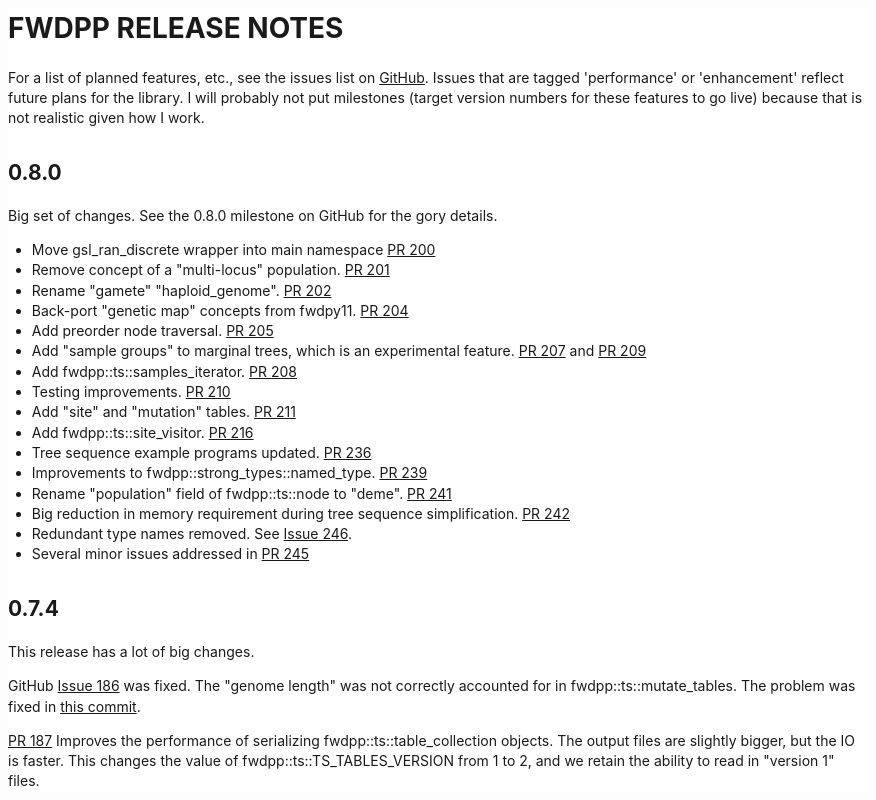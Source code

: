 # FWDPP RELEASE NOTES 
For a list of planned features, etc., see the issues list on [GitHub](https://github.com/molpopgen/fwdpp/issues).
Issues that are tagged 'performance' or 'enhancement' reflect future plans for the library. I will probably not put
milestones (target version numbers for these features to go live) because that is not realistic given how I work.

## 0.8.0

Big set of changes.  See the 0.8.0 milestone on GitHub for the gory details.

* Move gsl_ran_discrete wrapper into main namespace [PR 200](https://github.com/molpopgen/fwdpp/pull/200)
* Remove concept of a "multi-locus" population. [PR 201](https://github.com/molpopgen/fwdpp/pull/201)
* Rename "gamete" "haploid_genome".  [PR 202](https://github.com/molpopgen/fwdpp/pull/202)
* Back-port "genetic map" concepts from fwdpy11. [PR 204](https://github.com/molpopgen/fwdpp/pull/204)
* Add preorder node traversal. [PR 205](https://github.com/molpopgen/fwdpp/pull/200)
* Add "sample groups" to marginal trees, which is an experimental feature. [PR 207](https://github.com/molpopgen/fwdpp/pull/207) and [PR 209](https://github.com/molpopgen/fwdpp/pull/209)
* Add fwdpp::ts::samples_iterator. [PR 208](https://github.com/molpopgen/fwdpp/pull/208)
* Testing improvements. [PR 210](https://github.com/molpopgen/fwdpp/pull/210)
* Add "site" and "mutation" tables. [PR 211](https://github.com/molpopgen/fwdpp/pull/211)
* Add fwdpp::ts::site_visitor. [PR 216](https://github.com/molpopgen/fwdpp/pull/216)
* Tree sequence example programs updated. [PR 236](https://github.com/molpopgen/fwdpp/pull/236)
* Improvements to fwdpp::strong_types::named_type. [PR 239](https://github.com/molpopgen/fwdpp/pull/239)
* Rename "population" field of fwdpp::ts::node to "deme". [PR 241](https://github.com/molpopgen/fwdpp/pull/241)
* Big reduction in memory requirement during tree sequence simplification. [PR 242](https://github.com/molpopgen/fwdpp/pull/242)
* Redundant type names removed. See [Issue 246](https://github.com/molpopgen/fwdpp/issues/246).
* Several minor issues addressed in [PR 245](https://github.com/molpopgen/fwdpp/pull/245)

## 0.7.4

This release has a lot of big changes.

GitHub [Issue 186](https://github.com/molpopgen/fwdpp/issues/186) was fixed.
The "genome length" was not correctly accounted for in fwdpp::ts::mutate_tables.  The
problem was fixed in [this commit](https://github.com/molpopgen/fwdpp/commit/4443c40638c2f2a2e309e842be213469e1f680d1).

[PR 187](https://github.com/molpopgen/fwdpp/pull/187) Improves the performance of serializing
fwdpp::ts::table_collection objects.  The output files are slightly bigger, but the IO is faster. This changes the 
value of fwdpp::ts::TS_TABLES_VERSION from 1 to 2, and we retain the ability to read in "version 1" files. 
